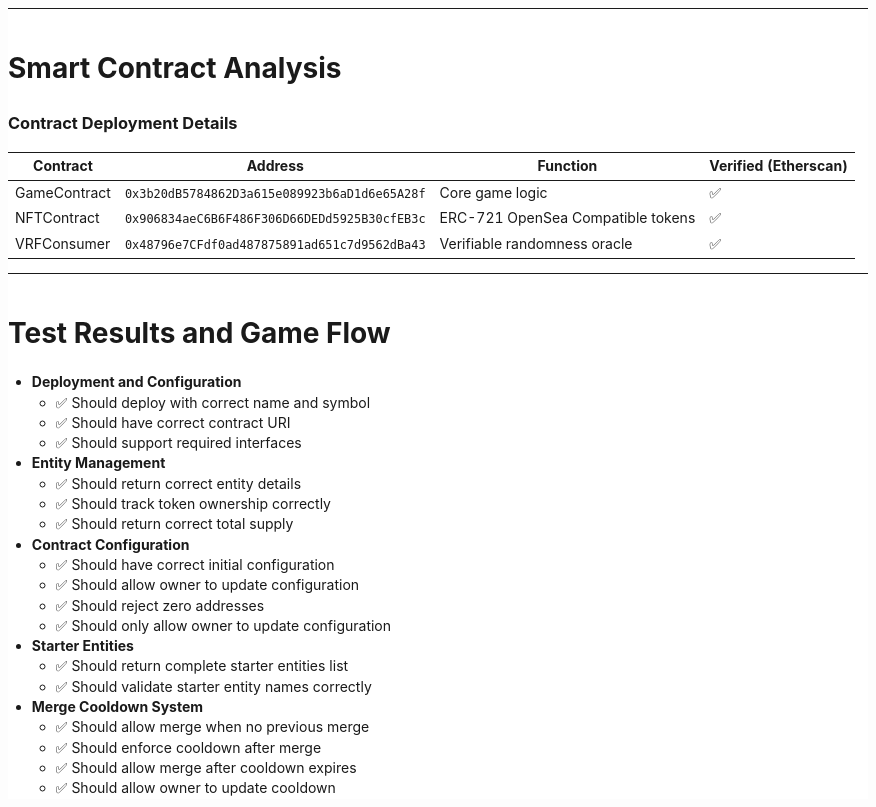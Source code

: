 </div>

---

# Smart Contract Analysis


<div class="cyber-card p-4 text-xs">

### Contract Deployment Details

| Contract | Address | Function | Verified (Etherscan) |
|----------|---------|----------| ---------------------|
| GameContract | `0x3b20dB5784862D3a615e089923b6aD1d6e65A28f` | Core game logic | ✅ |
| NFTContract | `0x906834aeC6B6F486F306D66DEDd5925B30cfEB3c` | ERC-721 OpenSea Compatible tokens | ✅ |
| VRFConsumer | `0x48796e7CFdf0ad487875891ad651c7d9562dBa43` | Verifiable randomness oracle | ✅ |

</div>

---


# Test Results and Game Flow

<div class="cyber-card p-3 text-xs">


<div class="grid grid-cols-2 gap-4">

<div>
<div class="text-[10px]">

- **Deployment and Configuration**
  - ✅ Should deploy with correct name and symbol
  - ✅ Should have correct contract URI
  - ✅ Should support required interfaces
- **Entity Management**
  - ✅ Should return correct entity details
  - ✅ Should track token ownership correctly
  - ✅ Should return correct total supply
- **Contract Configuration**
  - ✅ Should have correct initial configuration
  - ✅ Should allow owner to update configuration
  - ✅ Should reject zero addresses
  - ✅ Should only allow owner to update configuration
- **Starter Entities**
  - ✅ Should return complete starter entities list
  - ✅ Should validate starter entity names correctly
- **Merge Cooldown System**
  - ✅ Should allow merge when no previous merge
  - ✅ Should enforce cooldown after merge
  - ✅ Should allow merge after cooldown expires
  - ✅ Should allow owner to update cooldown
